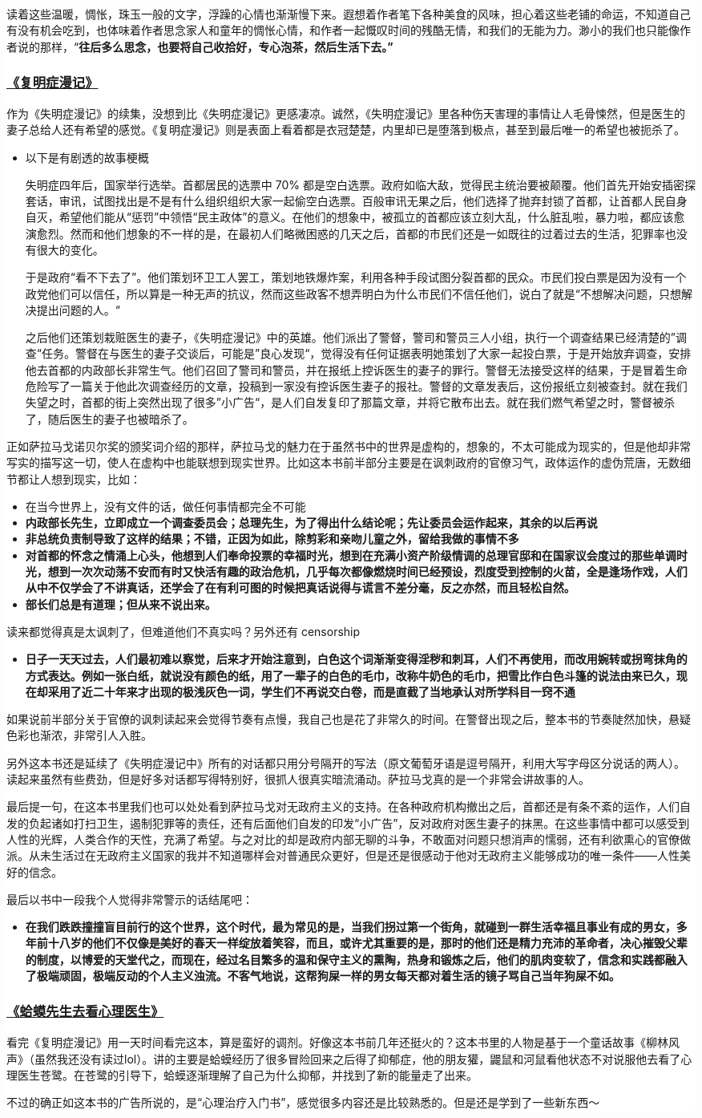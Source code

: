 读着这些温暖，惆怅，珠玉一般的文字，浮躁的心情也渐渐慢下来。遐想着作者笔下各种美食的风味，担心着这些老铺的命运，不知道自己有没有机会吃到，也体味着作者思念家人和童年的惆怅心情，和作者一起慨叹时间的残酷无情，和我们的无能为力。渺小的我们也只能像作者说的那样，“**往后多么思念，也要将自己收拾好，专心泡茶，然后生活下去。”**

### [《复明症漫记》]()
作为《失明症漫记》的续集，没想到比《失明症漫记》更感凄凉。诚然，《失明症漫记》里各种伤天害理的事情让人毛骨悚然，但是医生的妻子总给人还有希望的感觉。《复明症漫记》则是表面上看着都是衣冠楚楚，内里却已是堕落到极点，甚至到最后唯一的希望也被扼杀了。

- 以下是有剧透的故事梗概
    
    失明症四年后，国家举行选举。首都居民的选票中 70% 都是空白选票。政府如临大敌，觉得民主统治要被颠覆。他们首先开始安插密探套话，审讯，试图找出是不是有什么组织组织大家一起偷空白选票。百般审讯无果之后，他们选择了抛弃封锁了首都，让首都人民自身自灭，希望他们能从“惩罚”中领悟“民主政体”的意义。在他们的想象中，被孤立的首都应该立刻大乱，什么脏乱啦，暴力啦，都应该愈演愈烈。然而和他们想象的不一样的是，在最初人们略微困惑的几天之后，首都的市民们还是一如既往的过着过去的生活，犯罪率也没有很大的变化。
    
    于是政府“看不下去了”。他们策划环卫工人罢工，策划地铁爆炸案，利用各种手段试图分裂首都的民众。市民们投白票是因为没有一个政党他们可以信任，所以算是一种无声的抗议，然而这些政客不想弄明白为什么市民们不信任他们，说白了就是“不想解决问题，只想解决提出问题的人。“
    
    之后他们还策划栽赃医生的妻子，《失明症漫记》中的英雄。他们派出了警督，警司和警员三人小组，执行一个调查结果已经清楚的”调查“任务。警督在与医生的妻子交谈后，可能是”良心发现“，觉得没有任何证据表明她策划了大家一起投白票，于是开始放弃调查，安排他去首都的内政部长非常生气。他们召回了警司和警员，并在报纸上控诉医生的妻子的罪行。警督无法接受这样的结果，于是冒着生命危险写了一篇关于他此次调查经历的文章，投稿到一家没有控诉医生妻子的报社。警督的文章发表后，这份报纸立刻被查封。就在我们失望之时，首都的街上突然出现了很多”小广告“，是人们自发复印了那篇文章，并将它散布出去。就在我们燃气希望之时，警督被杀了，随后医生的妻子也被暗杀了。
    

正如萨拉马戈诺贝尔奖的颁奖词介绍的那样，萨拉马戈的魅力在于虽然书中的世界是虚构的，想象的，不太可能成为现实的，但是他却非常写实的描写这一切，使人在虚构中也能联想到现实世界。比如这本书前半部分主要是在讽刺政府的官僚习气，政体运作的虚伪荒唐，无数细节都让人想到现实，比如：

- 在当今世界上，没有文件的话，做任何事情都完全不可能
- **内政部长先生，立即成立一个调查委员会；总理先生，为了得出什么结论呢；先让委员会运作起来，其余的以后再说**
- **非总统负责制导致了这样的结果；不错，正因为如此，除剪彩和亲吻儿童之外，留给我做的事情不多**
- **对首都的怀念之情涌上心头，他想到人们奉命投票的幸福时光，想到在充满小资产阶级情调的总理官邸和在国家议会度过的那些单调时光，想到一次次动荡不安而有时又快活有趣的政治危机，几乎每次都像燃烧时间已经预设，烈度受到控制的火苗，全是逢场作戏，人们从中不仅学会了不讲真话，还学会了在有利可图的时候把真话说得与谎言不差分毫，反之亦然，而且轻松自然。**
- **部长们总是有道理；但从来不说出来。**

读来都觉得真是太讽刺了，但难道他们不真实吗？另外还有 censorship

- **日子一天天过去，人们最初难以察觉，后来才开始注意到，白色这个词渐渐变得淫秽和刺耳，人们不再使用，而改用婉转或拐弯抹角的方式表达。例如一张白纸，就说没有颜色的纸，用了一辈子的白色的毛巾，改称牛奶色的毛巾，把雪比作白色斗篷的说法由来已久，现在却采用了近二十年来才出现的极浅灰色一词，学生们不再说交白卷，而是直截了当地承认对所学科目一窍不通**

如果说前半部分关于官僚的讽刺读起来会觉得节奏有点慢，我自己也是花了非常久的时间。在警督出现之后，整本书的节奏陡然加快，悬疑色彩也渐浓，非常引人入胜。

另外这本书还是延续了《失明症漫记中》所有的对话都只用分号隔开的写法（原文葡萄牙语是逗号隔开，利用大写字母区分说话的两人）。读起来虽然有些费劲，但是好多对话都写得特别好，很抓人很真实暗流涌动。萨拉马戈真的是一个非常会讲故事的人。

最后提一句，在这本书里我们也可以处处看到萨拉马戈对无政府主义的支持。在各种政府机构撤出之后，首都还是有条不紊的运作，人们自发的负起诸如打扫卫生，遏制犯罪等的责任，还有后面他们自发的印发“小广告”，反对政府对医生妻子的抹黑。在这些事情中都可以感受到人性的光辉，人类合作的天性，充满了希望。与之对比的却是政府内部无聊的斗争，不敢面对问题只想消声的懦弱，还有利欲熏心的官僚做派。从未生活过在无政府主义国家的我并不知道哪样会对普通民众更好，但是还是很感动于他对无政府主义能够成功的唯一条件——人性美好的信念。

最后以书中一段我个人觉得非常警示的话结尾吧：

- **在我们跌跌撞撞盲目前行的这个世界，这个时代，最为常见的是，当我们拐过第一个街角，就碰到一群生活幸福且事业有成的男女，多年前十八岁的他们不仅像是美好的春天一样绽放着笑容，而且，或许尤其重要的是，那时的他们还是精力充沛的革命者，决心摧毁父辈的制度，以博爱的天堂代之，而现在，经过名目繁多的温和保守主义的熏陶，热身和锻炼之后，他们的肌肉变软了，信念和实践都融入了极端顽固，极端反动的个人主义浊流。不客气地说，这帮狗屎一样的男女每天都对着生活的镜子骂自己当年狗屎不如。**

### [《蛤蟆先生去看心理医生》]()

看完《复明症漫记》用一天时间看完这本，算是蛮好的调剂。好像这本书前几年还挺火的？这本书里的人物是基于一个童话故事《柳林风声》（虽然我还没有读过lol）。讲的主要是蛤蟆经历了很多冒险回来之后得了抑郁症，他的朋友獾，鼹鼠和河鼠看他状态不对说服他去看了心理医生苍鹭。在苍鹭的引导下，蛤蟆逐渐理解了自己为什么抑郁，并找到了新的能量走了出来。

不过的确正如这本书的广告所说的，是“心理治疗入门书”，感觉很多内容还是比较熟悉的。但是还是学到了一些新东西～
